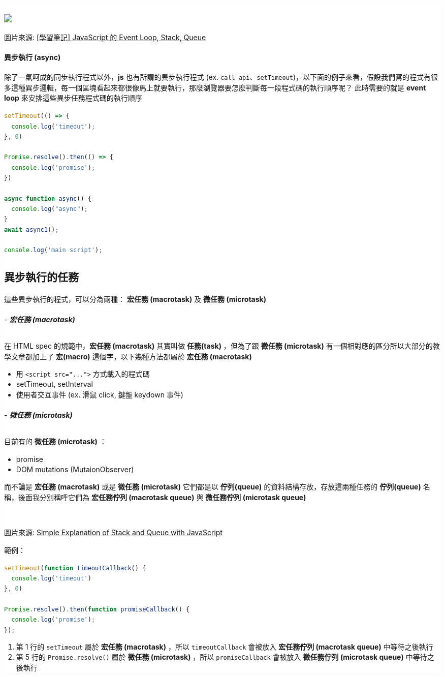 <br />

<img src="stack.gif" width="60%">

圖片來源: [[學習筆記] JavaScript 的 Event Loop, Stack, Queue](https://medium.com/i-caught-a-code/javascript-event-loop-stack-queue-%E5%AD%B8%E7%BF%92%E7%AD%86%E8%A8%98-2abd083bf4e3)


#### 異步執行 (async)
除了一氣呵成的同步執行程式以外，**js** 也有所謂的異步執行程式 (ex. `call api`、`setTimeout`)，以下面的例子來看，假設我們寫的程式有很多這種異步邏輯，每一個區塊看起來都很像馬上就要執行，那麼瀏覽器要怎麼判斷每一段程式碼的執行順序呢？ 此時需要的就是 **event loop** 來安排這些異步任務程式碼的執行順序
```js
setTimeout(() => {
  console.log('timeout');
}, 0)

Promise.resolve().then(() => {
  console.log('promise');
})

async function async() {
  console.log("async");
}
await async1();

console.log('main script');
```

## 異步執行的任務
這些異步執行的程式，可以分為兩種： **宏任務 (macrotask)** 及 **微任務 (microtask)**

###### - **宏任務 (macrotask)**
在 HTML spec 的規範中，**宏任務 (macrotask)** 其實叫做 **任務(task)** ，但為了跟 **微任務 (microtask)** 有一個相對應的區分所以大部分的教學文章都加上了 **宏(macro)** 這個字，以下幾種方法都屬於 **宏任務 (macrotask)**
- 用 `<script src="...">` 方式載入的程式碼
- setTimeout, setInterval 
- 使用者交互事件 (ex. 滑鼠 click, 鍵盤 keydown 事件)

###### - **微任務 (microtask)**
目前有的 **微任務 (microtask)** ：
- promise 
- DOM mutations (MutaionObserver)

而不論是 **宏任務 (macrotask)** 或是 **微任務 (microtask)** 它們都是以 **佇列(queue)** 的資料結構存放，存放這兩種任務的 **佇列(queue)** 名稱，後面我分別稱呼它們為 **宏任務佇列 (macrotask queue)** 與 **微任務佇列 (microtask queue)**

<img src="queue.webp" style="margin-left: -10%">

圖片來源: [Simple Explanation of Stack and Queue with JavaScript](https://www.devcript.com/simple-explanation-of-stack-and-queue-with-javascript/)

範例：
```js
setTimeout(function timeoutCallback() {
  console.log('timeout')
}, 0)

Promise.resolve().then(function promiseCallback() {
  console.log('promise');
});
```
1. 第 1 行的 `setTimeout` 屬於 **宏任務 (macrotask)** ，所以 `timeoutCallback` 會被放入 **宏任務佇列 (macrotask queue)** 中等待之後執行
2. 第 5 行的 `Promise.resolve()` 屬於 **微任務 (microtask)** ，所以 `promiseCallback` 會被放入 **微任務佇列 (microtask queue)** 中等待之後執行
